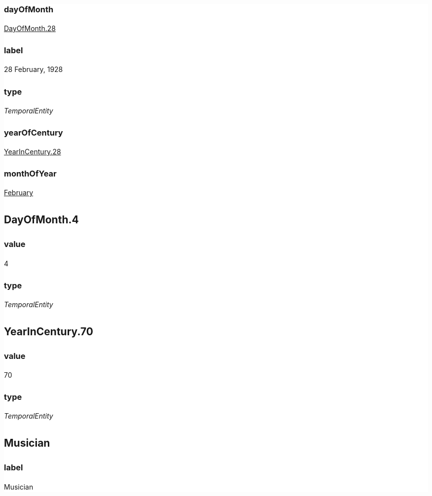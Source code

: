 ### dayOfMonth


[DayOfMonth.28](#DayOfMonth.28)

### label


28 February, 1928

### type


*TemporalEntity*

### yearOfCentury


[YearInCentury.28](#YearInCentury.28)

### monthOfYear


[February](#February)

## DayOfMonth.4

### value


4

### type


*TemporalEntity*

## YearInCentury.70

### value


70

### type


*TemporalEntity*

## Musician

### label


Musician
